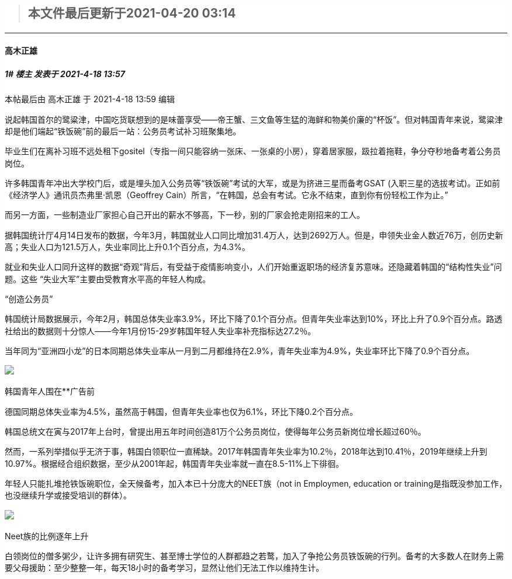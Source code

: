 > ## **本文件最后更新于2021-04-20 03:14** 



*****

####  高木正雄  
##### 1#       楼主       发表于 2021-4-18 13:57


 本帖最后由 高木正雄 于 2021-4-18 13:59 编辑 

说起韩国首尔的鹭粱津，中国吃货联想到的是味蕾享受——帝王蟹、三文鱼等生猛的海鲜和物美价廉的“杯饭”。但对韩国青年来说，鹭粱津却是他们端起“铁饭碗”前的最后一站：公务员考试补习班聚集地。


毕业生们在离补习班不远处租下gositel（专指一间只能容纳一张床、一张桌的小房），穿着居家服，趿拉着拖鞋，争分夺秒地备考着公务员岗位。


许多韩国青年冲出大学校门后，或是埋头加入公务员等“铁饭碗”考试的大军，或是为挤进三星而备考GSAT (入职三星的选拔考试)。正如前《经济学人》通讯员杰弗里·凯恩（Geoffrey Cain）所言，“在韩国，总会有考试。它永不结束，直到你有份轻松工作为止。”


而另一方面，一些制造业厂家担心自己开出的薪水不够高，下一秒，别的厂家会抢走刚招来的工人。


据韩国统计厅4月14日发布的数据，今年3月，韩国就业人口同比增加31.4万人，达到2692万人。但是，申领失业金人数近76万，创历史新高；失业人口为121.5万人，失业率同比上升0.1个百分点，为4.3%。


就业和失业人口同升这样的数据“奇观”背后，有受益于疫情影响变小，人们开始重返职场的经济复苏意味。还隐藏着韩国的“结构性失业”问题。这些 “失业大军”主要由受教育水平高的年轻人构成。


“创造公务员”


韩国统计局数据展示，今年2月，韩国总体失业率3.9%，环比下降了0.1个百分点。但青年失业率达到10%，环比上升了0.9个百分点。路透社给出的数据则十分惊人——今年1月份15-29岁韩国年轻人失业率补充指标达27.2％。


当年同为“亚洲四小龙”的日本同期总体失业率从一月到二月都维持在2.9%，青年失业率为4.9%，失业率环比下降了0.9个百分点。

<img src="https://timesmedia.oss-cn-beijing.aliyuncs.com/timeweekly/uploads/image/2021/0417/1618670221725217/97f3a14a7a760d6f07170a980399d8cb.jpg" referrerpolicy="no-referrer">


韩国青年人围在**广告前


德国同期总体失业率为4.5%，虽然高于韩国，但青年失业率也仅为6.1%，环比下降0.2个百分点。


韩国总统文在寅与2017年上台时，曾提出用五年时间创造81万个公务员岗位，使得每年公务员新岗位增长超过60％。


然而，一系列举措似乎无济于事，韩国白领职位一直稀缺。2017年韩国青年失业率为10.2％，2018年达到10.41％，2019年继续上升到10.97%。根据经合组织数据，至少从2001年起，韩国青年失业率就一直在8.5-11%上下徘徊。


年轻人只能扎堆抢铁饭碗职位，全天候备考，加入本已十分庞大的NEET族（not in Employmen, education or training是指既没参加工作，也没继续升学或接受培训的群体）。

<img src="https://timesmedia.oss-cn-beijing.aliyuncs.com/timeweekly/uploads/image/2021/0417/1618670221130439/4244999d5f5091d00b2e241fe0e48916.jpg" referrerpolicy="no-referrer">


Neet族的比例逐年上升


白领岗位的僧多粥少，让许多拥有研究生、甚至博士学位的人群都趋之若鹜，加入了争抢公务员铁饭碗的行列。备考的大多数人在财务上需要父母援助：至少整整一年，每天18小时的备考学习，显然让他们无法工作以维持生计。
